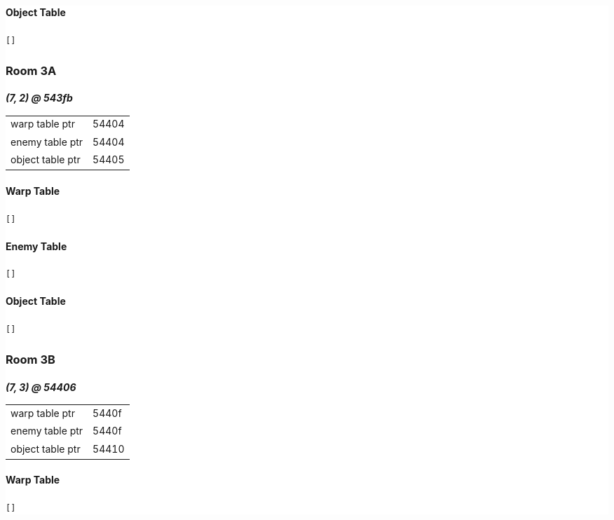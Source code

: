 #### Object Table

```
[]
```


### Room 3A

 ***(7, 2) @ 543fb***

| | |
|-|-|
| warp table ptr | 54404 |
| enemy table ptr | 54404 |
| object table ptr | 54405 |

#### Warp Table

```
[]
```

#### Enemy Table

```
[]
```

#### Object Table

```
[]
```


### Room 3B

 ***(7, 3) @ 54406***

| | |
|-|-|
| warp table ptr | 5440f |
| enemy table ptr | 5440f |
| object table ptr | 54410 |

#### Warp Table

```
[]
```
